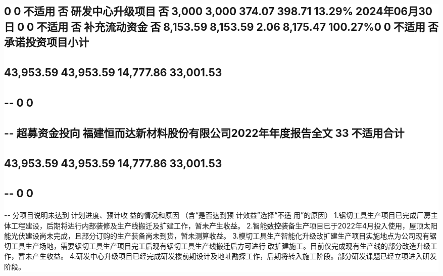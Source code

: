 0
0
不适用
否
研发中心升级项目
否
3,000
3,000
374.07
398.71
13.29%
2024年06月30日
0
0
不适用
否
补充流动资金
否
8,153.59
8,153.59
2.06
8,175.47
100.27%0
0
不适用
否
承诺投资项目小计
--
43,953.59
43,953.59
14,777.86
33,001.53
--
--
0
0
--
--
超募资金投向
福建恒而达新材料股份有限公司2022年年度报告全文
33
不适用合计
--
43,953.59
43,953.59
14,777.86
33,001.53
--
--
0
0
--
--
分项目说明未达到
计划进度、预计收
益的情况和原因
（含“是否达到预
计效益”选择“不适
用”的原因）
1.锯切工具生产项目已完成厂房主体工程建设，后期将进行内部装修及生产线搬迁及扩建工作，暂未产生收益。
2.智能数控装备生产项目已于2022年4月投入使用，屋顶太阳能光伏建设尚未完成，且部分订购的生产装备尚未到货，暂未测算收益。
3.模切工具生产智能化升级改扩建生产项目实施地点为公司现有锯切工具生产场地，需要锯切工具生产项目完工后现有锯切工具生产线搬迁后方可进行
改扩建施工。目前仅完成现有生产线的部分改造升级工作，暂未产生收益。
4.研发中心升级项目已经完成研发楼前期设计及地址勘探工作，后期将转入施工阶段。部分研发课题已经立项进入研发阶段。